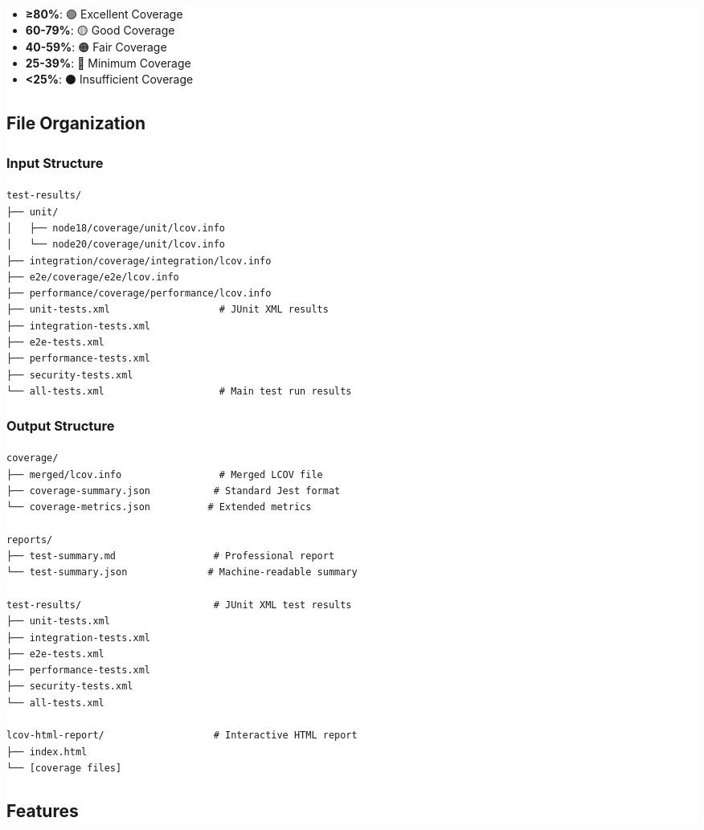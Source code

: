 - **≥80%**: 🟢 Excellent Coverage
- **60-79%**: 🟡 Good Coverage  
- **40-59%**: 🟠 Fair Coverage
- **25-39%**: 🔴 Minimum Coverage
- **<25%**: ⚫ Insufficient Coverage

## File Organization

### Input Structure
```
test-results/
├── unit/
│   ├── node18/coverage/unit/lcov.info
│   └── node20/coverage/unit/lcov.info
├── integration/coverage/integration/lcov.info
├── e2e/coverage/e2e/lcov.info
├── performance/coverage/performance/lcov.info
├── unit-tests.xml                   # JUnit XML results
├── integration-tests.xml
├── e2e-tests.xml
├── performance-tests.xml
├── security-tests.xml
└── all-tests.xml                    # Main test run results
```

### Output Structure
```
coverage/
├── merged/lcov.info                 # Merged LCOV file
├── coverage-summary.json           # Standard Jest format
└── coverage-metrics.json          # Extended metrics

reports/
├── test-summary.md                 # Professional report
└── test-summary.json              # Machine-readable summary

test-results/                       # JUnit XML test results
├── unit-tests.xml
├── integration-tests.xml
├── e2e-tests.xml
├── performance-tests.xml
├── security-tests.xml
└── all-tests.xml

lcov-html-report/                   # Interactive HTML report
├── index.html
└── [coverage files]
```

## Features
